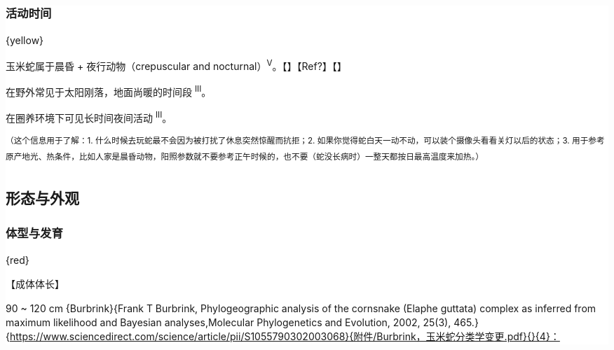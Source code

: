 

### 活动时间
{yellow}

玉米蛇属于晨昏 + 夜行动物（crepuscular and nocturnal）<sup>V</sup>。【】【Ref?】【】

在野外常见于太阳刚落，地面尚暖的时间段 <sup>III</sup>。

在圈养环境下可见长时间夜间活动 <sup>III</sup>。

<sup>（这个信息用于了解：1. 什么时候去玩蛇最不会因为被打扰了休息突然惊醒而抗拒；2. 如果你觉得蛇白天一动不动，可以装个摄像头看看关灯以后的状态；3. 用于参考原产地光、热条件，比如人家是晨昏动物，阳照参数就不要参考正午时候的，也不要（蛇没长病时）一整天都按日最高温度来加热。）</sup>


## 形态与外观

### 体型与发育

{red}

【成体体长】

90 ~ 120 cm {Burbrink}{Frank T Burbrink, Phylogeographic analysis of the cornsnake (Elaphe guttata) complex as inferred from maximum likelihood and Bayesian analyses,Molecular Phylogenetics and Evolution, 2002, 25(3), 465.}{https://www.sciencedirect.com/science/article/pii/S1055790302003068}{附件/Burbrink，玉米蛇分类学变更.pdf}{}{4}：
